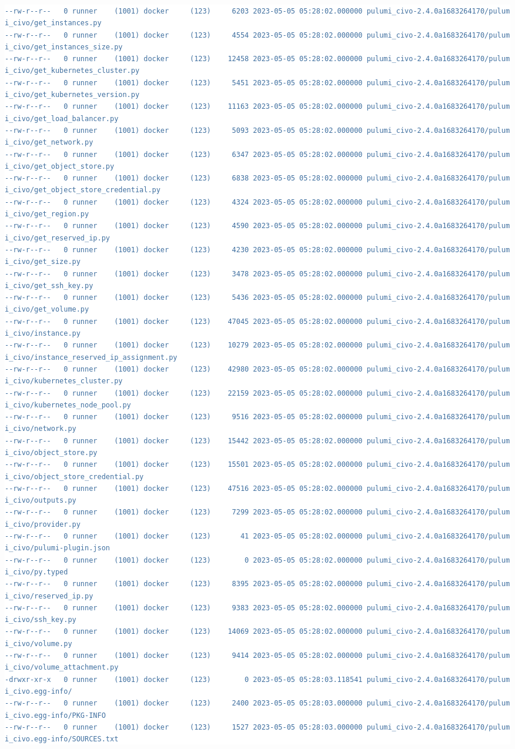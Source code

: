 ```diff
--rw-r--r--   0 runner    (1001) docker     (123)     6203 2023-05-05 05:28:02.000000 pulumi_civo-2.4.0a1683264170/pulumi_civo/get_instances.py
--rw-r--r--   0 runner    (1001) docker     (123)     4554 2023-05-05 05:28:02.000000 pulumi_civo-2.4.0a1683264170/pulumi_civo/get_instances_size.py
--rw-r--r--   0 runner    (1001) docker     (123)    12458 2023-05-05 05:28:02.000000 pulumi_civo-2.4.0a1683264170/pulumi_civo/get_kubernetes_cluster.py
--rw-r--r--   0 runner    (1001) docker     (123)     5451 2023-05-05 05:28:02.000000 pulumi_civo-2.4.0a1683264170/pulumi_civo/get_kubernetes_version.py
--rw-r--r--   0 runner    (1001) docker     (123)    11163 2023-05-05 05:28:02.000000 pulumi_civo-2.4.0a1683264170/pulumi_civo/get_load_balancer.py
--rw-r--r--   0 runner    (1001) docker     (123)     5093 2023-05-05 05:28:02.000000 pulumi_civo-2.4.0a1683264170/pulumi_civo/get_network.py
--rw-r--r--   0 runner    (1001) docker     (123)     6347 2023-05-05 05:28:02.000000 pulumi_civo-2.4.0a1683264170/pulumi_civo/get_object_store.py
--rw-r--r--   0 runner    (1001) docker     (123)     6838 2023-05-05 05:28:02.000000 pulumi_civo-2.4.0a1683264170/pulumi_civo/get_object_store_credential.py
--rw-r--r--   0 runner    (1001) docker     (123)     4324 2023-05-05 05:28:02.000000 pulumi_civo-2.4.0a1683264170/pulumi_civo/get_region.py
--rw-r--r--   0 runner    (1001) docker     (123)     4590 2023-05-05 05:28:02.000000 pulumi_civo-2.4.0a1683264170/pulumi_civo/get_reserved_ip.py
--rw-r--r--   0 runner    (1001) docker     (123)     4230 2023-05-05 05:28:02.000000 pulumi_civo-2.4.0a1683264170/pulumi_civo/get_size.py
--rw-r--r--   0 runner    (1001) docker     (123)     3478 2023-05-05 05:28:02.000000 pulumi_civo-2.4.0a1683264170/pulumi_civo/get_ssh_key.py
--rw-r--r--   0 runner    (1001) docker     (123)     5436 2023-05-05 05:28:02.000000 pulumi_civo-2.4.0a1683264170/pulumi_civo/get_volume.py
--rw-r--r--   0 runner    (1001) docker     (123)    47045 2023-05-05 05:28:02.000000 pulumi_civo-2.4.0a1683264170/pulumi_civo/instance.py
--rw-r--r--   0 runner    (1001) docker     (123)    10279 2023-05-05 05:28:02.000000 pulumi_civo-2.4.0a1683264170/pulumi_civo/instance_reserved_ip_assignment.py
--rw-r--r--   0 runner    (1001) docker     (123)    42980 2023-05-05 05:28:02.000000 pulumi_civo-2.4.0a1683264170/pulumi_civo/kubernetes_cluster.py
--rw-r--r--   0 runner    (1001) docker     (123)    22159 2023-05-05 05:28:02.000000 pulumi_civo-2.4.0a1683264170/pulumi_civo/kubernetes_node_pool.py
--rw-r--r--   0 runner    (1001) docker     (123)     9516 2023-05-05 05:28:02.000000 pulumi_civo-2.4.0a1683264170/pulumi_civo/network.py
--rw-r--r--   0 runner    (1001) docker     (123)    15442 2023-05-05 05:28:02.000000 pulumi_civo-2.4.0a1683264170/pulumi_civo/object_store.py
--rw-r--r--   0 runner    (1001) docker     (123)    15501 2023-05-05 05:28:02.000000 pulumi_civo-2.4.0a1683264170/pulumi_civo/object_store_credential.py
--rw-r--r--   0 runner    (1001) docker     (123)    47516 2023-05-05 05:28:02.000000 pulumi_civo-2.4.0a1683264170/pulumi_civo/outputs.py
--rw-r--r--   0 runner    (1001) docker     (123)     7299 2023-05-05 05:28:02.000000 pulumi_civo-2.4.0a1683264170/pulumi_civo/provider.py
--rw-r--r--   0 runner    (1001) docker     (123)       41 2023-05-05 05:28:02.000000 pulumi_civo-2.4.0a1683264170/pulumi_civo/pulumi-plugin.json
--rw-r--r--   0 runner    (1001) docker     (123)        0 2023-05-05 05:28:02.000000 pulumi_civo-2.4.0a1683264170/pulumi_civo/py.typed
--rw-r--r--   0 runner    (1001) docker     (123)     8395 2023-05-05 05:28:02.000000 pulumi_civo-2.4.0a1683264170/pulumi_civo/reserved_ip.py
--rw-r--r--   0 runner    (1001) docker     (123)     9383 2023-05-05 05:28:02.000000 pulumi_civo-2.4.0a1683264170/pulumi_civo/ssh_key.py
--rw-r--r--   0 runner    (1001) docker     (123)    14069 2023-05-05 05:28:02.000000 pulumi_civo-2.4.0a1683264170/pulumi_civo/volume.py
--rw-r--r--   0 runner    (1001) docker     (123)     9414 2023-05-05 05:28:02.000000 pulumi_civo-2.4.0a1683264170/pulumi_civo/volume_attachment.py
-drwxr-xr-x   0 runner    (1001) docker     (123)        0 2023-05-05 05:28:03.118541 pulumi_civo-2.4.0a1683264170/pulumi_civo.egg-info/
--rw-r--r--   0 runner    (1001) docker     (123)     2400 2023-05-05 05:28:03.000000 pulumi_civo-2.4.0a1683264170/pulumi_civo.egg-info/PKG-INFO
--rw-r--r--   0 runner    (1001) docker     (123)     1527 2023-05-05 05:28:03.000000 pulumi_civo-2.4.0a1683264170/pulumi_civo.egg-info/SOURCES.txt
```